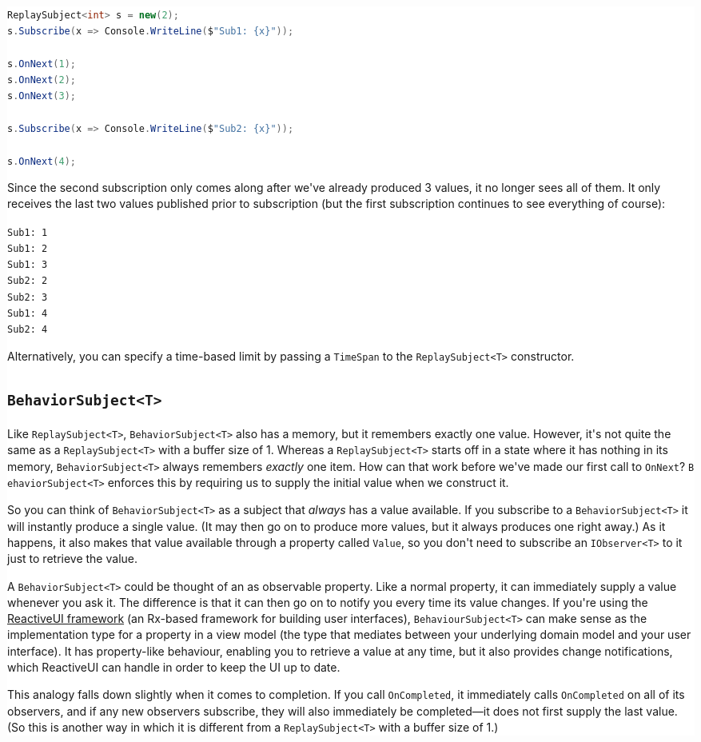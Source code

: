 ```csharp    
ReplaySubject<int> s = new(2);
s.Subscribe(x => Console.WriteLine($"Sub1: {x}"));

s.OnNext(1);
s.OnNext(2);
s.OnNext(3);

s.Subscribe(x => Console.WriteLine($"Sub2: {x}"));

s.OnNext(4);
```

Since the second subscription only comes along after we've already produced 3 values, it no longer sees all of them. It only receives the last two values published prior to subscription (but the first subscription continues to see everything of course):

```
Sub1: 1
Sub1: 2
Sub1: 3
Sub2: 2
Sub2: 3
Sub1: 4
Sub2: 4
```

Alternatively, you can specify a time-based limit by passing a `TimeSpan` to the `ReplaySubject<T>` constructor.

## `BehaviorSubject<T>`

Like `ReplaySubject<T>`, `BehaviorSubject<T>` also has a memory, but it remembers exactly one value. However, it's not quite the same as a `ReplaySubject<T>` with a buffer size of 1. Whereas a `ReplaySubject<T>` starts off in a state where it has nothing in its memory, `BehaviorSubject<T>` always remembers _exactly_ one item. How can that work before we've made our first call to `OnNext`? `BehaviorSubject<T>` enforces this by requiring us to supply the initial value when we construct it.

So you can think of `BehaviorSubject<T>` as a subject that _always_ has a value available. If you subscribe to a `BehaviorSubject<T>` it will instantly produce a single value. (It may then go on to produce more values, but it always produces one right away.) As it happens, it also makes that value available through a property called `Value`, so you don't need to subscribe an `IObserver<T>` to it just to retrieve the value.

A `BehaviorSubject<T>` could be thought of an as observable property. Like a normal property, it can immediately supply a value whenever you ask it. The difference is that it can then go on to notify you every time its value changes. If you're using the [ReactiveUI framework](https://www.reactiveui.net/) (an Rx-based framework for building user interfaces), `BehaviourSubject<T>` can make sense as the implementation type for a property in a view model (the type that mediates between your underlying domain model and your user interface). It has property-like behaviour, enabling you to retrieve a value at any time, but it also provides change notifications, which ReactiveUI can handle in order to keep the UI up to date.

This analogy falls down slightly when it comes to completion. If you call `OnCompleted`, it immediately calls `OnCompleted` on all of its observers, and if any new observers subscribe, they will also immediately be completed—it does not first supply the last value. (So this is another way in which it is different from a `ReplaySubject<T>` with a buffer size of 1.)
